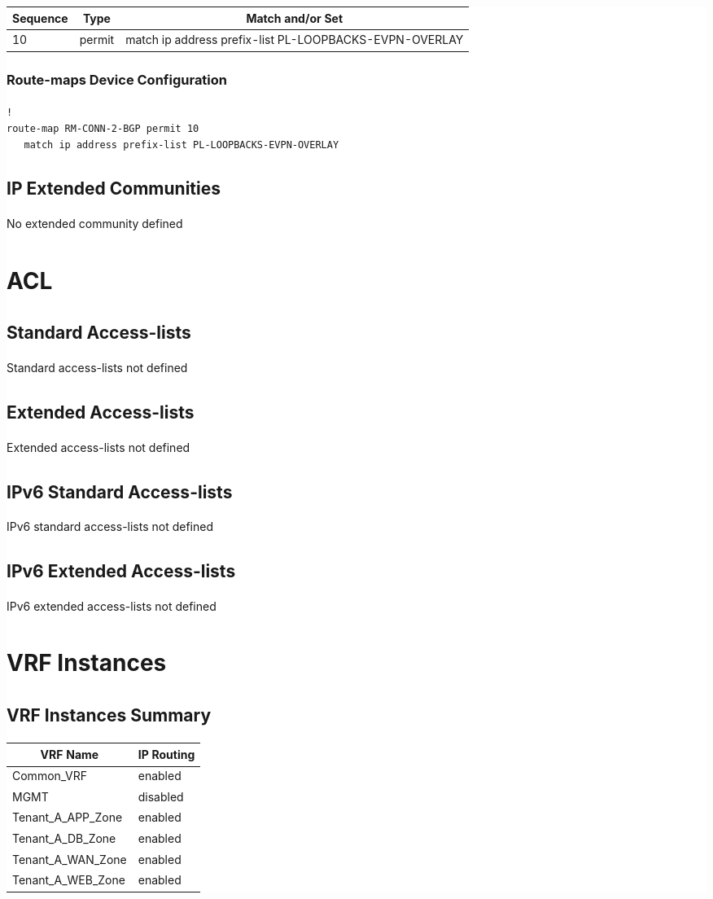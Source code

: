 | Sequence | Type | Match and/or Set |
| -------- | ---- | ---------------- |
| 10 | permit | match ip address prefix-list PL-LOOPBACKS-EVPN-OVERLAY |

### Route-maps Device Configuration

```eos
!
route-map RM-CONN-2-BGP permit 10
   match ip address prefix-list PL-LOOPBACKS-EVPN-OVERLAY
```

## IP Extended Communities

No extended community defined

# ACL

## Standard Access-lists

Standard access-lists not defined

## Extended Access-lists

Extended access-lists not defined

## IPv6 Standard Access-lists

IPv6 standard access-lists not defined

## IPv6 Extended Access-lists

IPv6 extended access-lists not defined

# VRF Instances

## VRF Instances Summary

| VRF Name | IP Routing |
| -------- | ---------- |
| Common_VRF | enabled |
| MGMT | disabled |
| Tenant_A_APP_Zone | enabled |
| Tenant_A_DB_Zone | enabled |
| Tenant_A_WAN_Zone | enabled |
| Tenant_A_WEB_Zone | enabled |
